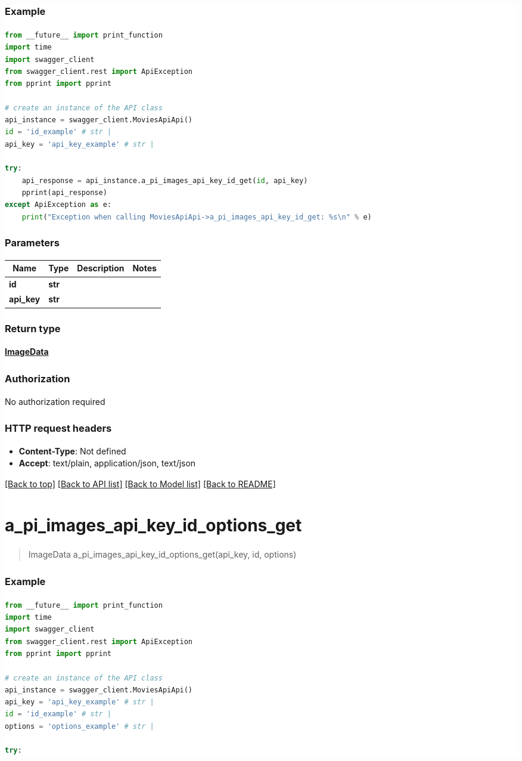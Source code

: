 

### Example
```python
from __future__ import print_function
import time
import swagger_client
from swagger_client.rest import ApiException
from pprint import pprint

# create an instance of the API class
api_instance = swagger_client.MoviesApiApi()
id = 'id_example' # str | 
api_key = 'api_key_example' # str | 

try:
    api_response = api_instance.a_pi_images_api_key_id_get(id, api_key)
    pprint(api_response)
except ApiException as e:
    print("Exception when calling MoviesApiApi->a_pi_images_api_key_id_get: %s\n" % e)
```

### Parameters

Name | Type | Description  | Notes
------------- | ------------- | ------------- | -------------
 **id** | **str**|  | 
 **api_key** | **str**|  | 

### Return type

[**ImageData**](ImageData.md)

### Authorization

No authorization required

### HTTP request headers

 - **Content-Type**: Not defined
 - **Accept**: text/plain, application/json, text/json

[[Back to top]](#) [[Back to API list]](../README.md#documentation-for-api-endpoints) [[Back to Model list]](../README.md#documentation-for-models) [[Back to README]](../README.md)

# **a_pi_images_api_key_id_options_get**
> ImageData a_pi_images_api_key_id_options_get(api_key, id, options)



### Example
```python
from __future__ import print_function
import time
import swagger_client
from swagger_client.rest import ApiException
from pprint import pprint

# create an instance of the API class
api_instance = swagger_client.MoviesApiApi()
api_key = 'api_key_example' # str | 
id = 'id_example' # str | 
options = 'options_example' # str | 

try:
```